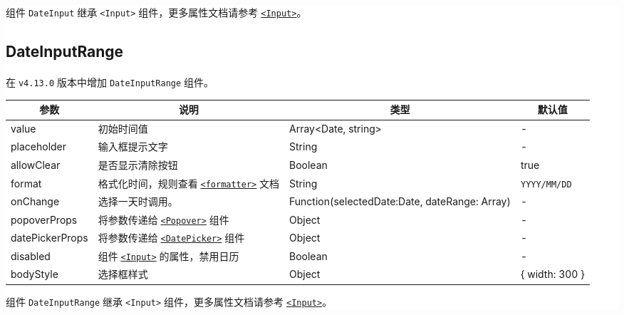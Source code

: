 组件 `DateInput` 继承 `<Input>` 组件，更多属性文档请参考 [`<Input>`](#/components/input)。

## DateInputRange

在 `v4.13.0` 版本中增加 `DateInputRange` 组件。

| 参数 | 说明 | 类型 | 默认值 |
| ---- | ---- | ---- | ---- |
| value | 初始时间值 | Array<Date, string> | - |
| placeholder | 输入框提示文字 | String | - |
| allowClear | 是否显示清除按钮 | Boolean | true |
| format | 格式化时间，规则查看 [`<formatter>`](#/components/formatter) 文档 | String | `YYYY/MM/DD` |
| onChange | 选择一天时调用。 | Function(selectedDate:Date, dateRange: Array<Date>) | - |
| popoverProps | 将参数传递给 [`<Popover>`](#/components/popover) 组件 | Object | - |
| datePickerProps | 将参数传递给 [`<DatePicker>`](#/components/date-picker) 组件 | Object | - |
| disabled | 组件 [`<Input>`](#/components/input) 的属性，禁用日历 | Boolean | - |
| bodyStyle | 选择框样式  | Object | { width: 300 } | - |

组件 `DateInputRange` 继承 `<Input>` 组件，更多属性文档请参考 [`<Input>`](#/components/input)。


